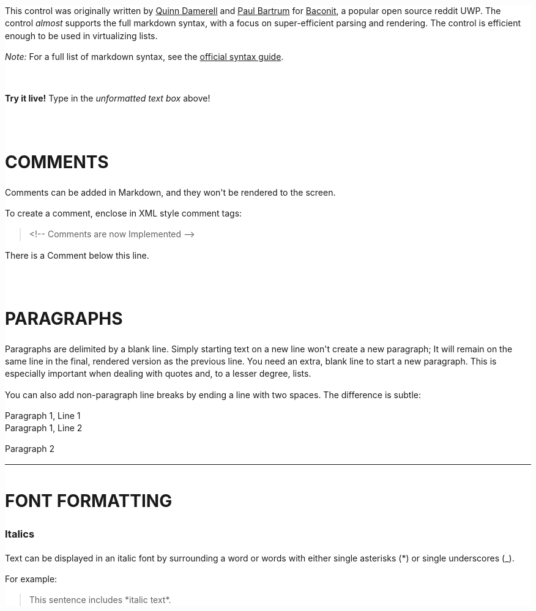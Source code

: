 ﻿This control was originally written by [Quinn Damerell](https://github.com/QuinnDamerell) and [Paul Bartrum](https://github.com/paulbartrum) for [Baconit](https://github.com/QuinnDamerell/Baconit), a popular open source reddit UWP. The control *almost* supports the full markdown syntax, with a focus on super-efficient parsing and rendering. The control is efficient enough to be used in virtualizing lists.

*Note:* For a full list of markdown syntax, see the [official syntax guide](http://daringfireball.net/projects/markdown/syntax).

&nbsp;

**Try it live!** Type in the *unformatted text box* above!

&nbsp;

# COMMENTS

Comments can be added in Markdown, and they won't be rendered to the screen.

To create a comment, enclose in XML style comment tags:

><\!-- Comments are now Implemented -->

There is a Comment below this line.


&nbsp;

# PARAGRAPHS

Paragraphs are delimited by a blank line.  Simply starting text on a new line won't create a new paragraph; It will remain on the same line in the final, rendered version as the previous line.  You need an extra, blank line to start a new paragraph.  This is especially important when dealing with quotes and, to a lesser degree, lists.

You can also add non-paragraph line breaks by ending a line with two spaces.  The difference is subtle:

Paragraph 1, Line 1  
Paragraph 1, Line 2  

Paragraph 2

*****

# FONT FORMATTING
### Italics

Text can be displayed in an italic font by surrounding a word or words with either single asterisks (\*) or single underscores (\_).

For example: 

>This sentence includes \*italic text\*.

